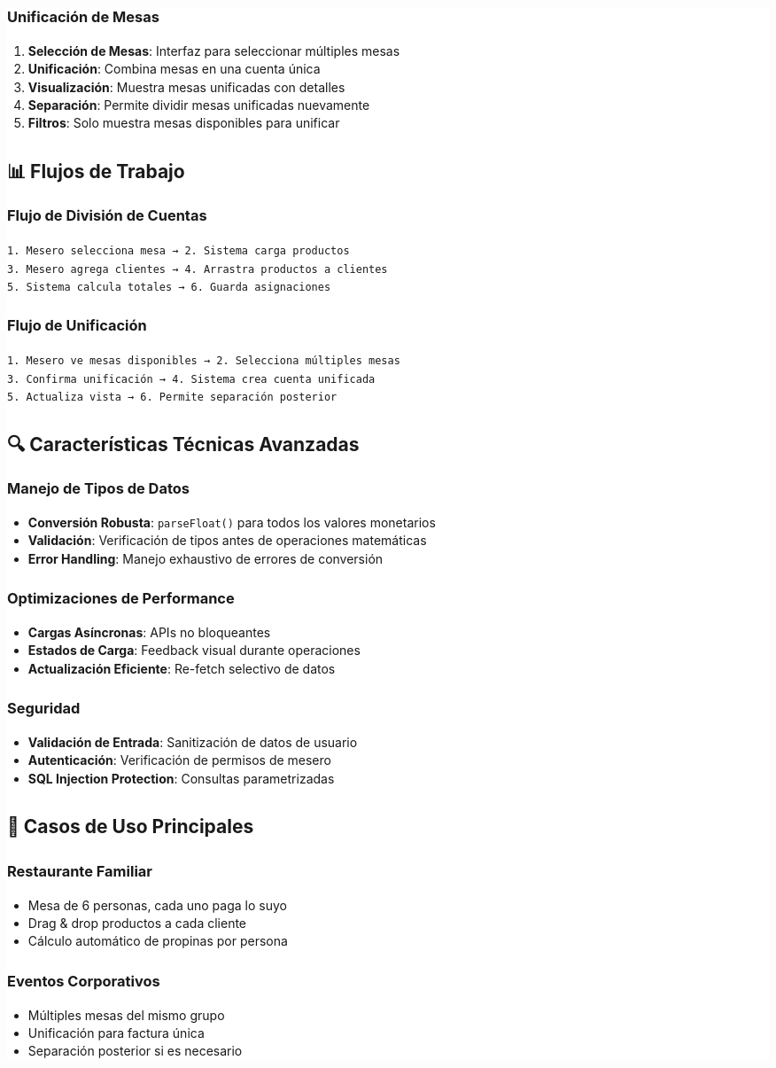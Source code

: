 ### Unificación de Mesas
1. **Selección de Mesas**: Interfaz para seleccionar múltiples mesas
2. **Unificación**: Combina mesas en una cuenta única
3. **Visualización**: Muestra mesas unificadas con detalles
4. **Separación**: Permite dividir mesas unificadas nuevamente
5. **Filtros**: Solo muestra mesas disponibles para unificar

## 📊 Flujos de Trabajo

### Flujo de División de Cuentas
```
1. Mesero selecciona mesa → 2. Sistema carga productos
3. Mesero agrega clientes → 4. Arrastra productos a clientes
5. Sistema calcula totales → 6. Guarda asignaciones
```

### Flujo de Unificación
```
1. Mesero ve mesas disponibles → 2. Selecciona múltiples mesas
3. Confirma unificación → 4. Sistema crea cuenta unificada
5. Actualiza vista → 6. Permite separación posterior
```

## 🔍 Características Técnicas Avanzadas

### Manejo de Tipos de Datos
- **Conversión Robusta**: `parseFloat()` para todos los valores monetarios
- **Validación**: Verificación de tipos antes de operaciones matemáticas
- **Error Handling**: Manejo exhaustivo de errores de conversión

### Optimizaciones de Performance
- **Cargas Asíncronas**: APIs no bloqueantes
- **Estados de Carga**: Feedback visual durante operaciones
- **Actualización Eficiente**: Re-fetch selectivo de datos

### Seguridad
- **Validación de Entrada**: Sanitización de datos de usuario
- **Autenticación**: Verificación de permisos de mesero
- **SQL Injection Protection**: Consultas parametrizadas

## 🎯 Casos de Uso Principales

### Restaurante Familiar
- Mesa de 6 personas, cada uno paga lo suyo
- Drag & drop productos a cada cliente
- Cálculo automático de propinas por persona

### Eventos Corporativos
- Múltiples mesas del mismo grupo
- Unificación para factura única
- Separación posterior si es necesario
